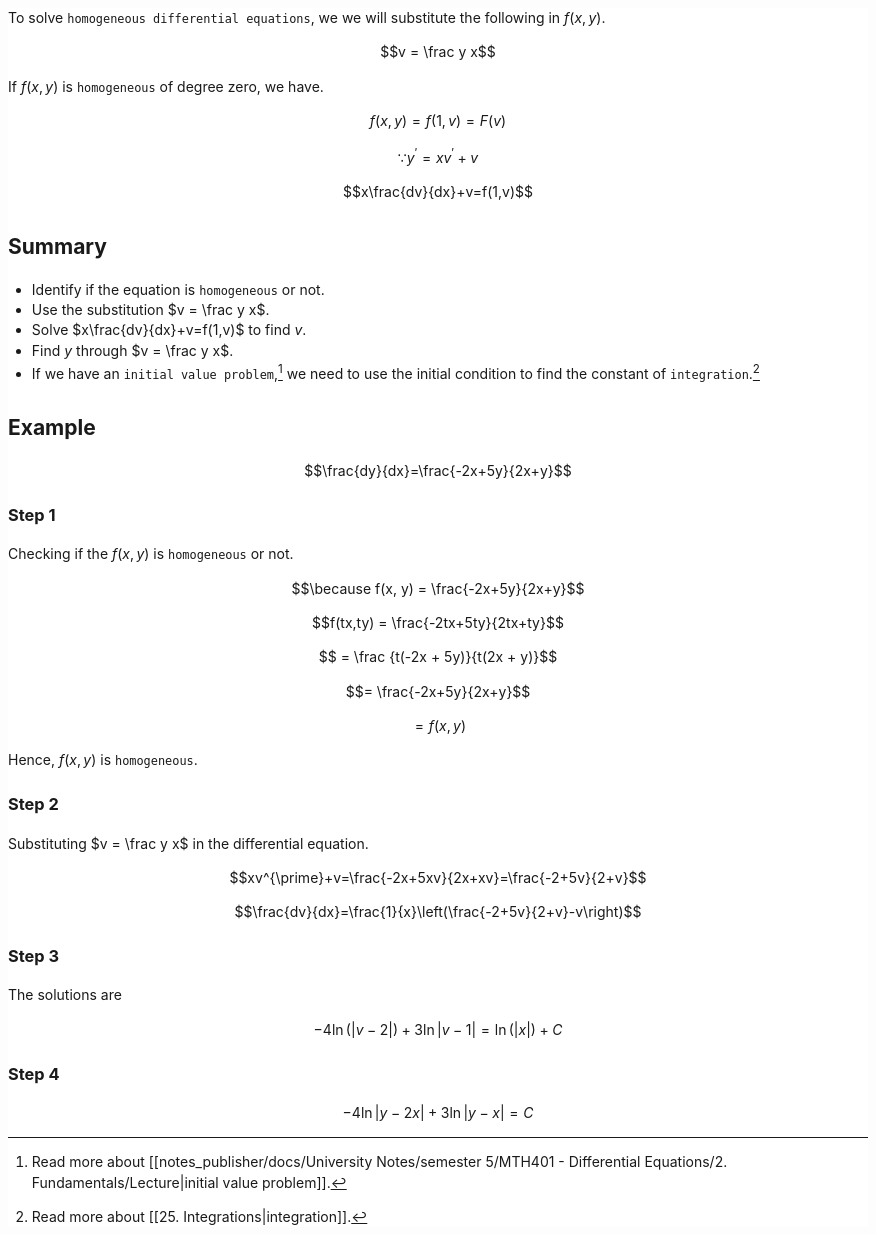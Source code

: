 To solve `homogeneous differential equations`, we we will substitute the following in $f(x, y)$.  

$$v = \frac y x$$

If $f(x, y)$ is `homogeneous` of degree zero, we have.  

$$f(x, y) = f(1, v) = F(v)$$

$$\because y^\prime = xv^\prime + v$$

$$x\frac{dv}{dx}+v=f(1,v)$$

## Summary

- Identify if the equation is `homogeneous` or not.
- Use the substitution $v = \frac y x$.
- Solve $x\frac{dv}{dx}+v=f(1,v)$ to find $v$.
- Find $y$ through $v = \frac y x$.
- If we have an `initial value problem`,[^2] we need to use the initial condition to find the constant of `integration`.[^3]

## Example

$$\frac{dy}{dx}=\frac{-2x+5y}{2x+y}$$

### Step 1

Checking if the $f(x, y)$ is `homogeneous` or not.  

$$\because f(x, y) = \frac{-2x+5y}{2x+y}$$

$$f(tx,ty) = \frac{-2tx+5ty}{2tx+ty}$$

$$ = \frac {t(-2x + 5y)}{t(2x + y)}$$

$$=  \frac{-2x+5y}{2x+y}$$

$$= f(x, y)$$

Hence, $f(x, y)$ is `homogeneous`.

### Step 2

Substituting $v = \frac y x$ in the differential equation.  

$$xv^{\prime}+v=\frac{-2x+5xv}{2x+xv}=\frac{-2+5v}{2+v}$$

$$\frac{dv}{dx}=\frac{1}{x}\left(\frac{-2+5v}{2+v}-v\right)$$

### Step 3

The solutions are  

$$-4\ln(|v-2|)+3\ln|v-1|=\ln(|x|)+C$$

### Step 4

$$-4\ln|y-2x|+3\ln|y-x|=C$$


[^1]: Read more about [[M_Function|functions]].
[^2]: Read more about [[notes_publisher/docs/University Notes/semester 5/MTH401 - Differential Equations/2. Fundamentals/Lecture|initial value problem]].
[^3]: Read more about [[25. Integrations|integration]].
[^4]: Read more about [[notes_publisher/docs/University Notes/semester 5/MTH401 - Differential Equations/3. Separable Equations/Lecture|separable equations]].